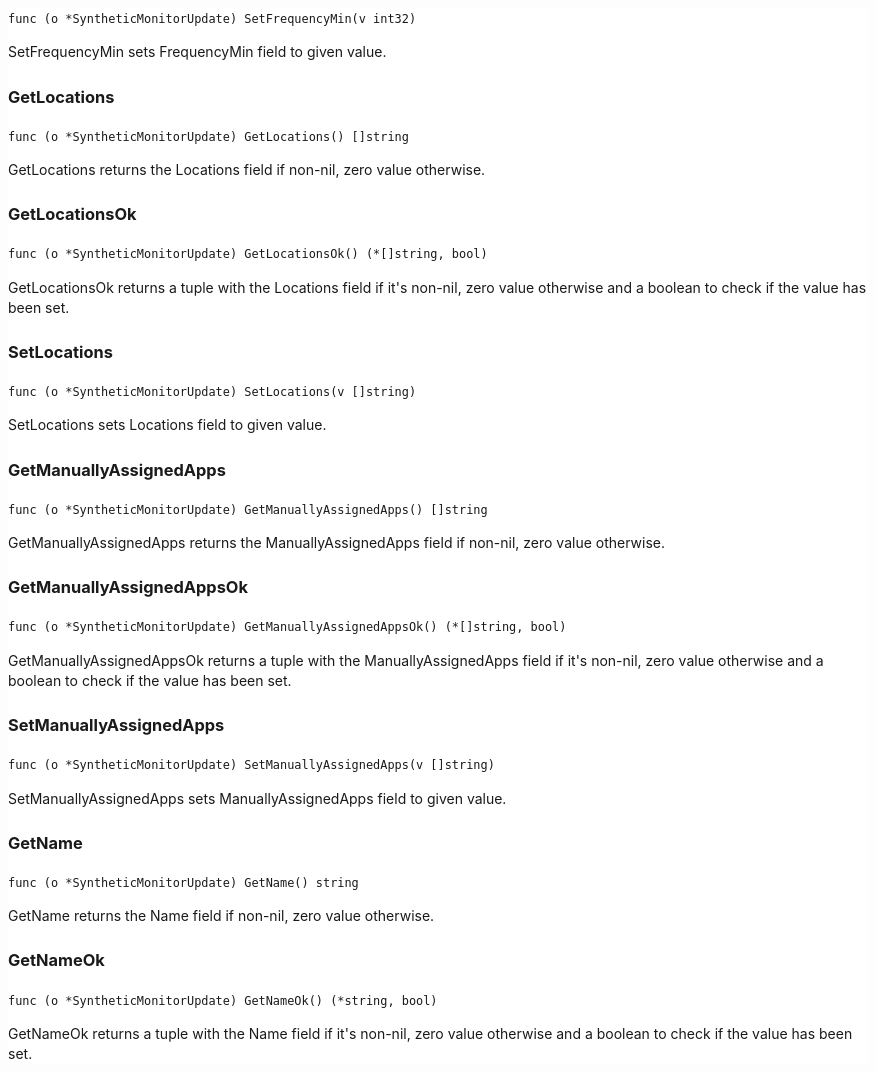 `func (o *SyntheticMonitorUpdate) SetFrequencyMin(v int32)`

SetFrequencyMin sets FrequencyMin field to given value.


### GetLocations

`func (o *SyntheticMonitorUpdate) GetLocations() []string`

GetLocations returns the Locations field if non-nil, zero value otherwise.

### GetLocationsOk

`func (o *SyntheticMonitorUpdate) GetLocationsOk() (*[]string, bool)`

GetLocationsOk returns a tuple with the Locations field if it's non-nil, zero value otherwise
and a boolean to check if the value has been set.

### SetLocations

`func (o *SyntheticMonitorUpdate) SetLocations(v []string)`

SetLocations sets Locations field to given value.


### GetManuallyAssignedApps

`func (o *SyntheticMonitorUpdate) GetManuallyAssignedApps() []string`

GetManuallyAssignedApps returns the ManuallyAssignedApps field if non-nil, zero value otherwise.

### GetManuallyAssignedAppsOk

`func (o *SyntheticMonitorUpdate) GetManuallyAssignedAppsOk() (*[]string, bool)`

GetManuallyAssignedAppsOk returns a tuple with the ManuallyAssignedApps field if it's non-nil, zero value otherwise
and a boolean to check if the value has been set.

### SetManuallyAssignedApps

`func (o *SyntheticMonitorUpdate) SetManuallyAssignedApps(v []string)`

SetManuallyAssignedApps sets ManuallyAssignedApps field to given value.


### GetName

`func (o *SyntheticMonitorUpdate) GetName() string`

GetName returns the Name field if non-nil, zero value otherwise.

### GetNameOk

`func (o *SyntheticMonitorUpdate) GetNameOk() (*string, bool)`

GetNameOk returns a tuple with the Name field if it's non-nil, zero value otherwise
and a boolean to check if the value has been set.
